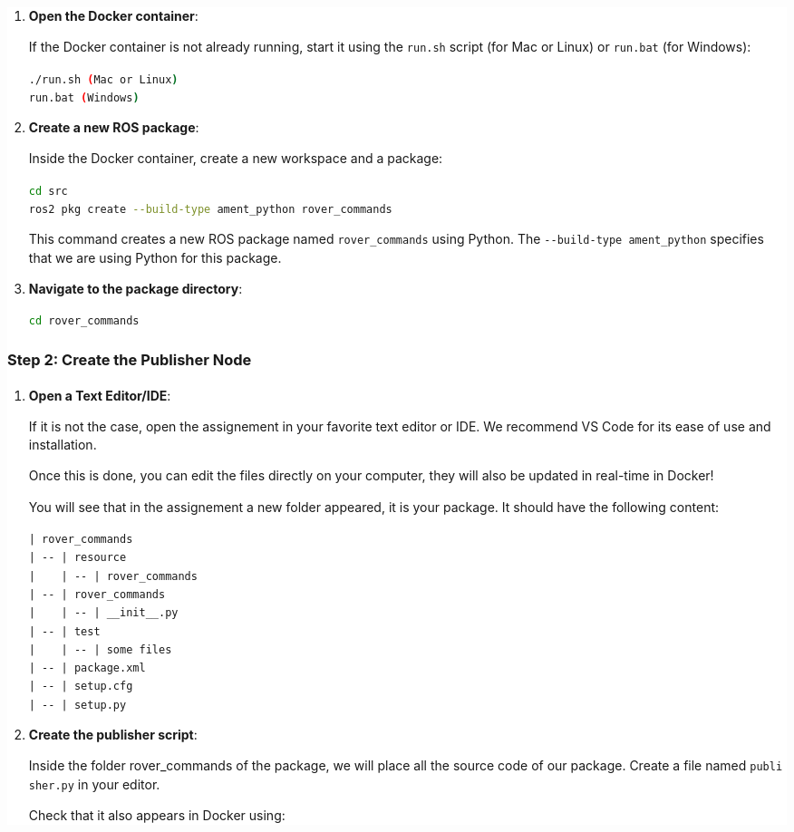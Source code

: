 1. **Open the Docker container**:

   If the Docker container is not already running, start it using the `run.sh` script (for Mac or Linux) or `run.bat` (for Windows):

   ```sh
   ./run.sh (Mac or Linux)
   run.bat (Windows)
   ```

2. **Create a new ROS package**:

   Inside the Docker container, create a new workspace and a package:

   ```sh
   cd src
   ros2 pkg create --build-type ament_python rover_commands
   ```

   This command creates a new ROS package named `rover_commands` using Python. The `--build-type ament_python` specifies that we are using Python for this package.

3. **Navigate to the package directory**:
   ```sh
   cd rover_commands
   ```

### Step 2: Create the Publisher Node

1. **Open a Text Editor/IDE**:

   If it is not the case, open the assignement in your favorite text editor or IDE. We recommend VS Code for its ease of use and installation.

   Once this is done, you can edit the files directly on your computer, they will also be updated in real-time in Docker!

   You will see that in the assignement a new folder appeared, it is your package. It should have the following content:

   ```
   | rover_commands
   | -- | resource
   |    | -- | rover_commands
   | -- | rover_commands
   |    | -- | __init__.py
   | -- | test
   |    | -- | some files
   | -- | package.xml
   | -- | setup.cfg
   | -- | setup.py
   ```

2. **Create the publisher script**:

   Inside the folder rover_commands of the package, we will place all the source code of our package. Create a file named `publisher.py` in your editor.

   Check that it also appears in Docker using:
